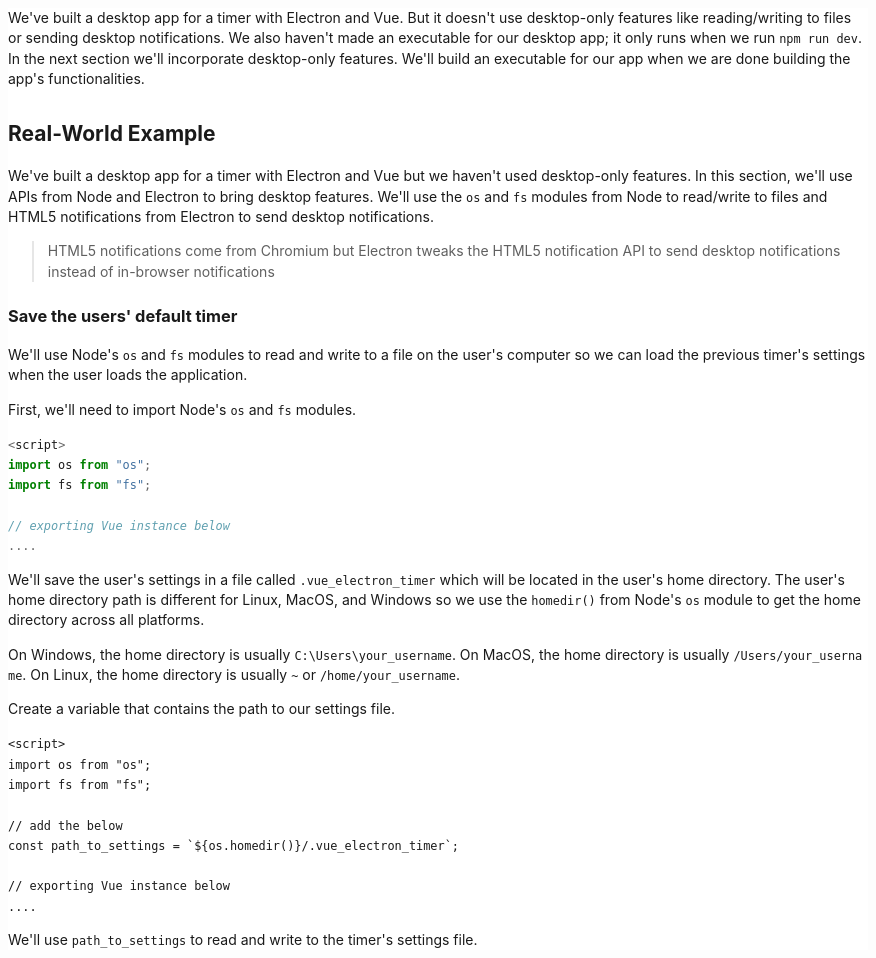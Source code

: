 We've built a desktop app for a timer with Electron and Vue. But it doesn't use desktop-only features like reading/writing to files or sending desktop notifications. We also haven't made an executable for our desktop app; it only runs when we run `npm run dev`. In the next section we'll incorporate desktop-only features. We'll build an executable for our app when we are done building the app's functionalities.

## Real-World Example

We've built a desktop app for a timer with Electron and Vue but we haven't used desktop-only features. In this section, we'll use APIs from Node and Electron to bring desktop features. We'll use the `os` and `fs` modules from Node to read/write to files and HTML5 notifications from Electron to send desktop notifications.

> HTML5 notifications come from Chromium but Electron tweaks the HTML5 notification API to send desktop notifications instead of in-browser notifications

### Save the users' default timer

We'll use Node's `os` and `fs` modules to read and write to a file on the user's computer so we can load the previous timer's settings when the user loads the application.

First, we'll need to import Node's `os` and `fs` modules.

```javascript
<script>
import os from "os";
import fs from "fs";

// exporting Vue instance below
....
```

We'll save the user's settings in a file called `.vue_electron_timer` which will be located in the user's home directory. The user's home directory path is different for Linux, MacOS, and Windows so we use the `homedir()` from Node's `os` module to get the home directory across all platforms.

On Windows, the home directory is usually `C:\Users\your_username`.
On MacOS, the home directory is usually `/Users/your_username`.
On Linux, the home directory is usually `~` or `/home/your_username`.

Create a variable that contains the path to our settings file.

```
<script>
import os from "os";
import fs from "fs";

// add the below
const path_to_settings = `${os.homedir()}/.vue_electron_timer`;

// exporting Vue instance below
....
```

We'll use `path_to_settings` to read and write to the timer's settings file.
